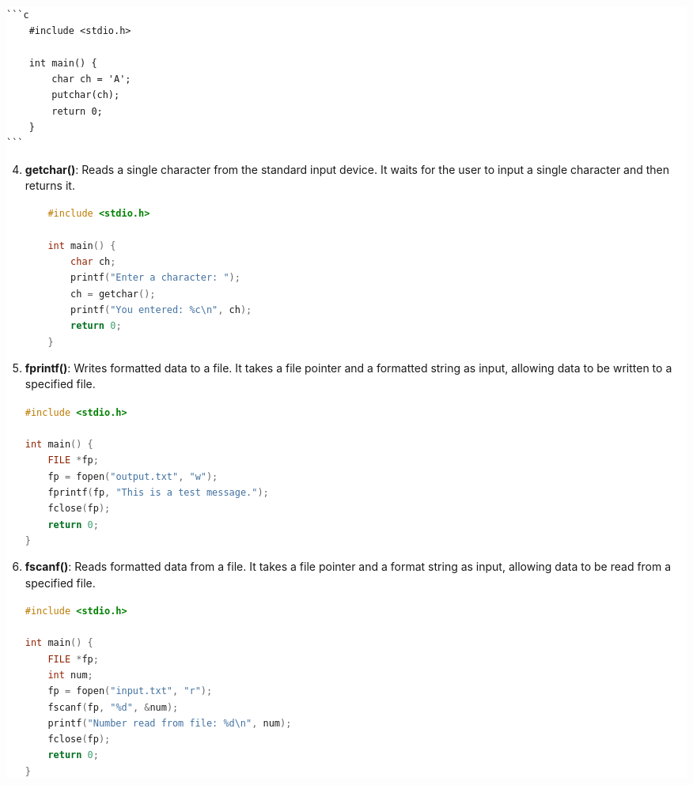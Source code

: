     ```c
        #include <stdio.h>
        
        int main() {
            char ch = 'A';
            putchar(ch);
            return 0;
        }
    ```

4. **getchar()**: Reads a single character from the standard input device. It waits for the user to input a single character and then returns it.

    ```c
        #include <stdio.h>

        int main() {
            char ch;
            printf("Enter a character: ");
            ch = getchar();
            printf("You entered: %c\n", ch);
            return 0;
        }
    ```

5. **fprintf()**: Writes formatted data to a file. It takes a file pointer and a formatted string as input, allowing data to be written to a specified file.

    ```c
    #include <stdio.h>

    int main() {
        FILE *fp;
        fp = fopen("output.txt", "w");
        fprintf(fp, "This is a test message.");
        fclose(fp);
        return 0;
    }
    ```

6. **fscanf()**: Reads formatted data from a file. It takes a file pointer and a format string as input, allowing data to be read from a specified file.

    ```c
    #include <stdio.h>

    int main() {
        FILE *fp;
        int num;
        fp = fopen("input.txt", "r");
        fscanf(fp, "%d", &num);
        printf("Number read from file: %d\n", num);
        fclose(fp);
        return 0;
    }
    ```
